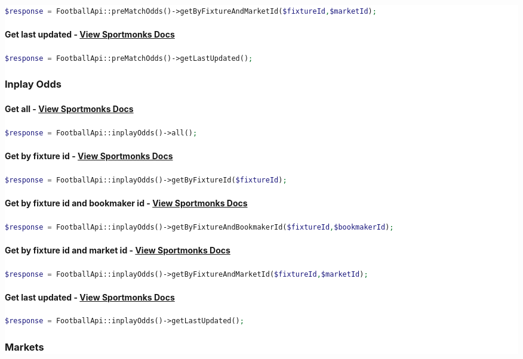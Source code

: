 ```php
$response = FootballApi::preMatchOdds()->getByFixtureAndMarketId($fixtureId,$marketId);
```
#### Get last updated - [View Sportmonks Docs](https://docs.sportmonks.com/football/endpoints-and-entities/endpoints/pre-match-odds/get-last-updated-odds)

```php
$response = FootballApi::preMatchOdds()->getLastUpdated();
```

### Inplay Odds 

#### Get all - [View Sportmonks Docs](https://docs.sportmonks.com/football/endpoints-and-entities/endpoints/inplay-odds/get-all-inplay-odds)

```php
$response = FootballApi::inplayOdds()->all();
```

#### Get by fixture id - [View Sportmonks Docs](https://docs.sportmonks.com/football/endpoints-and-entities/endpoints/inplay-odds/get-inplay-odds-by-fixture-id)

```php
$response = FootballApi::inplayOdds()->getByFixtureId($fixtureId);
```

#### Get by fixture id and bookmaker id - [View Sportmonks Docs](https://docs.sportmonks.com/football/endpoints-and-entities/endpoints/inplay-odds/get-inplay-odds-by-fixture-id-and-bookmaker-id)

```php
$response = FootballApi::inplayOdds()->getByFixtureAndBookmakerId($fixtureId,$bookmakerId);
```

#### Get by fixture id and market id - [View Sportmonks Docs](https://docs.sportmonks.com/football/endpoints-and-entities/endpoints/inplay-odds/get-inplay-odds-by-fixture-id-and-market-id)

```php
$response = FootballApi::inplayOdds()->getByFixtureAndMarketId($fixtureId,$marketId);
```
#### Get last updated - [View Sportmonks Docs](https://docs.sportmonks.com/football/endpoints-and-entities/endpoints/inplay-odds/get-last-updated-inplay-odds)

```php
$response = FootballApi::inplayOdds()->getLastUpdated();
```

### Markets

